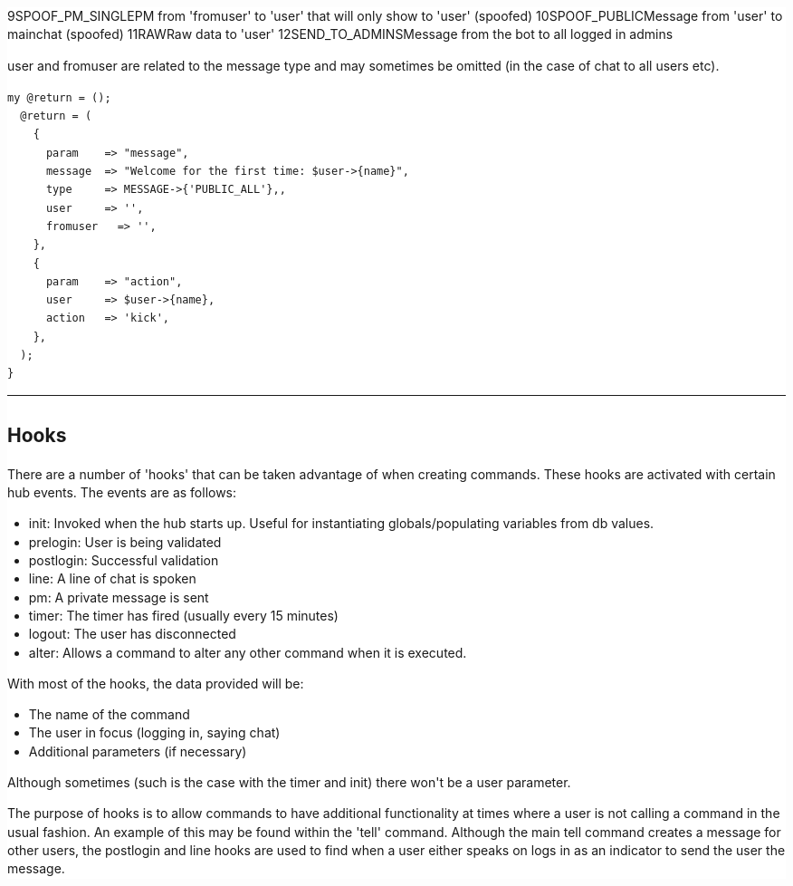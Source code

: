 <tr><td>9</td><td>SPOOF_PM_SINGLE</td><td>PM from 'fromuser' to 'user' that will only show to 'user' (spoofed)</td></tr>
<tr><td>10</td><td>SPOOF_PUBLIC</td><td>Message from 'user' to mainchat (spoofed)</td></tr>
<tr><td>11</td><td>RAW</td><td>Raw data to 'user'</td></tr>
<tr><td>12</td><td>SEND_TO_ADMINS</td><td>Message from the bot to all logged in admins</td></tr>
</table>

user and fromuser are related to the message type and may sometimes be omitted (in the case of chat to all users etc).

    my @return = ();
      @return = (
        {
          param    => "message",
          message  => "Welcome for the first time: $user->{name}",
          type     => MESSAGE->{'PUBLIC_ALL'},,
          user     => '',
          fromuser   => '',
        },
        {
          param    => "action",
          user     => $user->{name},
          action   => 'kick',
        },
      );
    }

* * *

Hooks
-----
There are a number of 'hooks' that can be taken advantage of when creating commands. These hooks are activated with certain hub events. The events are as follows:

 - init: Invoked when the hub starts up. Useful for instantiating globals/populating variables from db values.
 - prelogin: User is being validated
 - postlogin: Successful validation
 - line: A line of chat is spoken
 - pm: A private message is sent
 - timer: The timer has fired (usually every 15 minutes)
 - logout: The user has disconnected
 - alter: Allows a command to alter any other command when it is executed.

With most of the hooks, the data provided will be:

 - The name of the command
 - The user in focus (logging in, saying chat)
 - Additional parameters (if necessary)

Although sometimes (such is the case with the timer and init) there won't be a user parameter.

The purpose of hooks is to allow commands to have additional functionality at times where a user is not calling a command in the usual fashion. An example of this may be found within the 'tell' command. Although the main tell command creates a message for other users, the postlogin and line hooks are used to find when a user either speaks on logs in as an indicator to send the user the message.
